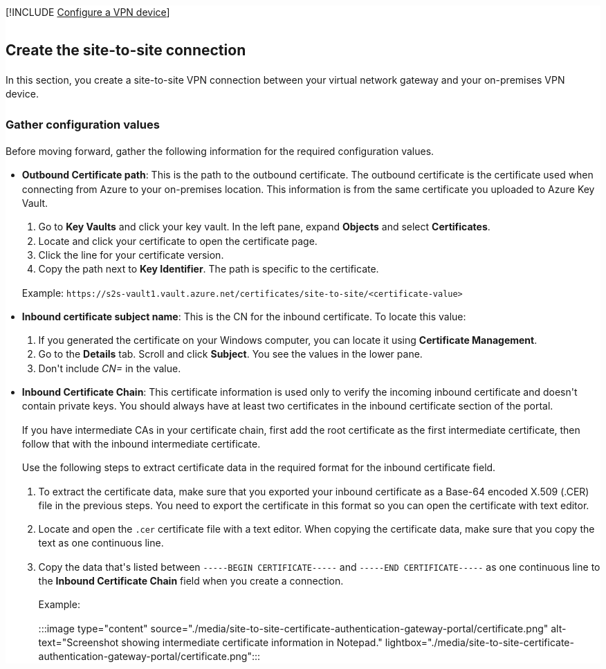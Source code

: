 [!INCLUDE [Configure a VPN device](../../includes/vpn-gateway-configure-vpn-device-include.md)]

## <a name="CreateConnection"></a>Create the site-to-site connection

In this section, you create a site-to-site VPN connection between your virtual network gateway and your on-premises VPN device.

### Gather configuration values

Before moving forward, gather the following information for the required configuration values.

* **Outbound Certificate path**: This is the path to the outbound certificate. The outbound certificate is the certificate used when connecting from Azure to your on-premises location. This information is from the same certificate you uploaded to Azure Key Vault.

   1. Go to **Key Vaults** and click your key vault. In the left pane, expand **Objects** and select **Certificates**.
   1. Locate and click your certificate to open the certificate page.
   1. Click the line for your certificate version.
   1. Copy the path next to **Key Identifier**. The path is specific to the certificate.

  Example: `https://s2s-vault1.vault.azure.net/certificates/site-to-site/<certificate-value>`

* **Inbound certificate subject name**: This is the CN for the inbound certificate. To locate this value:

   1. If you generated the certificate on your Windows computer, you can locate it using **Certificate Management**.
   1. Go to the **Details** tab. Scroll and click **Subject**. You see the values in the lower pane.
   1. Don't include *CN=* in the value.

* **Inbound Certificate Chain**: This certificate information is used only to verify the incoming inbound certificate and doesn't contain private keys. You should always have at least two certificates in the inbound certificate section of the portal.

  If you have intermediate CAs in your certificate chain, first add the root certificate as the first intermediate certificate, then follow that with the inbound intermediate certificate.

  Use the following steps to extract certificate data in the required format for the inbound certificate field.

  1. To extract the certificate data, make sure that you exported your inbound certificate as a Base-64 encoded X.509 (.CER) file in the previous steps. You need to export the certificate in this format so you can open the certificate with text editor.

  1. Locate and open the `.cer` certificate file with a text editor. When copying the certificate data, make sure that you copy the text as one continuous line.

  1. Copy the data that's listed between `-----BEGIN CERTIFICATE-----` and `-----END CERTIFICATE-----` as one continuous line to the **Inbound Certificate Chain** field when you create a connection.
  
     Example:

     :::image type="content" source="./media/site-to-site-certificate-authentication-gateway-portal/certificate.png" alt-text="Screenshot showing intermediate certificate information in Notepad." lightbox="./media/site-to-site-certificate-authentication-gateway-portal/certificate.png":::
